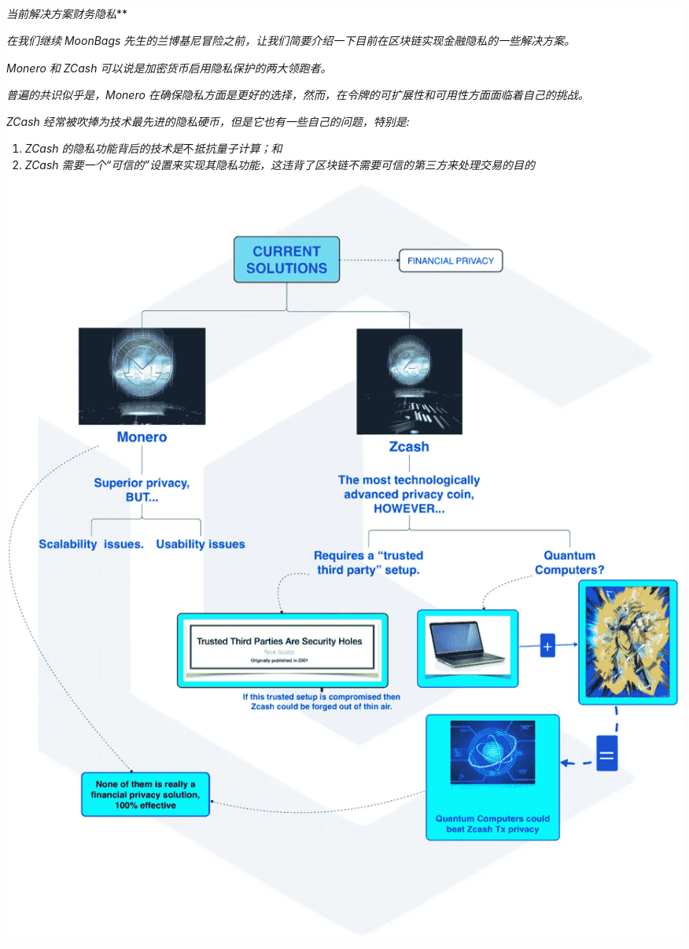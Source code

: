 ***当前解决方案*财务*隐私***

*在我们继续 MoonBags 先生的兰博基尼冒险之前，让我们简要介绍一下目前在区块链实现金融隐私的一些解决方案。*

*Monero 和 ZCash 可以说是加密货币启用隐私保护的两大领跑者。*

*普遍的共识似乎是，Monero 在确保隐私方面是更好的选择，然而，在令牌的可扩展性和可用性方面面临着自己的挑战。*

*ZCash 经常被吹捧为技术最先进的隐私硬币，但是它也有一些自己的问题，特别是:*

1.  *ZCash 的隐私功能背后的技术是*不*抵抗量子计算；和*
2.  *ZCash 需要一个“可信的”设置来实现其隐私功能，这违背了区块链不需要可信的第三方来处理交易的目的*

*![](img/52798ca626efa6af2c7510377df5a373.png)*
